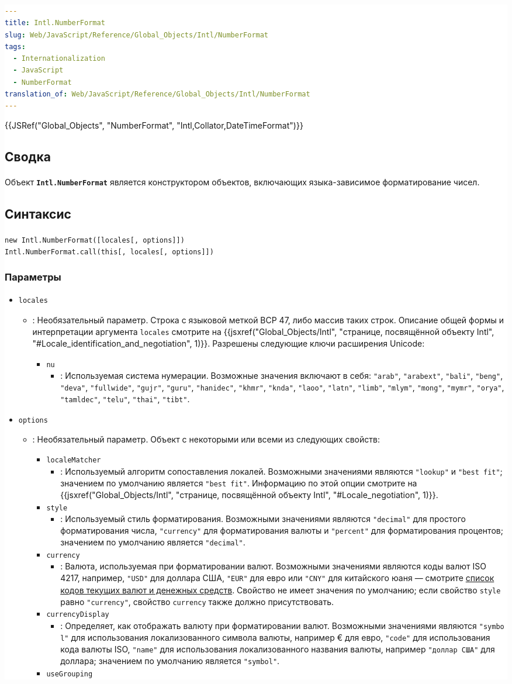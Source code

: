 ```yaml
---
title: Intl.NumberFormat
slug: Web/JavaScript/Reference/Global_Objects/Intl/NumberFormat
tags:
  - Internationalization
  - JavaScript
  - NumberFormat
translation_of: Web/JavaScript/Reference/Global_Objects/Intl/NumberFormat
---
```


{{JSRef("Global_Objects", "NumberFormat", "Intl,Collator,DateTimeFormat")}}

## Сводка

Объект **`Intl.NumberFormat`** является конструктором объектов, включающих языка-зависимое форматирование чисел.

## Синтаксис

```
new Intl.NumberFormat([locales[, options]])
Intl.NumberFormat.call(this[, locales[, options]])
```

### Параметры

- `locales`

  - : Необязательный параметр. Строка с языковой меткой BCP 47, либо массив таких строк. Описание общей формы и интерпретации аргумента `locales` смотрите на {{jsxref("Global_Objects/Intl", "странице, посвящённой объекту Intl", "#Locale_identification_and_negotiation", 1)}}. Разрешены следующие ключи расширения Unicode:

    - `nu`
      - : Используемая система нумерации. Возможные значения включают в себя: `"arab"`, `"arabext"`, `"bali"`, `"beng"`, `"deva"`, `"fullwide"`, `"gujr"`, `"guru"`, `"hanidec"`, `"khmr"`, `"knda"`, `"laoo"`, `"latn"`, `"limb"`, `"mlym"`, `"mong"`, `"mymr"`, `"orya"`, `"tamldec"`, `"telu"`, `"thai"`, `"tibt"`.

- `options`

  - : Необязательный параметр. Объект с некоторыми или всеми из следующих свойств:

    - `localeMatcher`
      - : Используемый алгоритм сопоставления локалей. Возможными значениями являются `"lookup"` и `"best fit"`; значением по умолчанию является `"best fit"`. Информацию по этой опции смотрите на {{jsxref("Global_Objects/Intl", "странице, посвящённой объекту Intl", "#Locale_negotiation", 1)}}.
    - `style`
      - : Используемый стиль форматирования. Возможными значениями являются `"decimal"` для простого форматирования числа, `"currency"` для форматирования валюты и `"percent"` для форматирования процентов; значением по умолчанию является `"decimal"`.
    - `currency`
      - : Валюта, используемая при форматировании валют. Возможными значениями являются коды валют ISO 4217, например, `"USD"` для доллара США, `"EUR"` для евро или `"CNY"` для китайского юаня — смотрите [список кодов текущих валют и денежных средств](http://www.currency-iso.org/en/home/tables/table-a1.html). Свойство не имеет значения по умолчанию; если свойство `style` равно `"currency"`, свойство `currency` также должно присутствовать.
    - `currencyDisplay`
      - : Определяет, как отображать валюту при форматировании валют. Возможными значениями являются `"symbol"` для использования локализованного символа валюты, например € для евро, `"code"` для использования кода валюты ISO, `"name"` для использования локализованного названия валюты, например `"доллар США"` для доллара; значением по умолчанию является `"symbol"`.
    - `useGrouping`